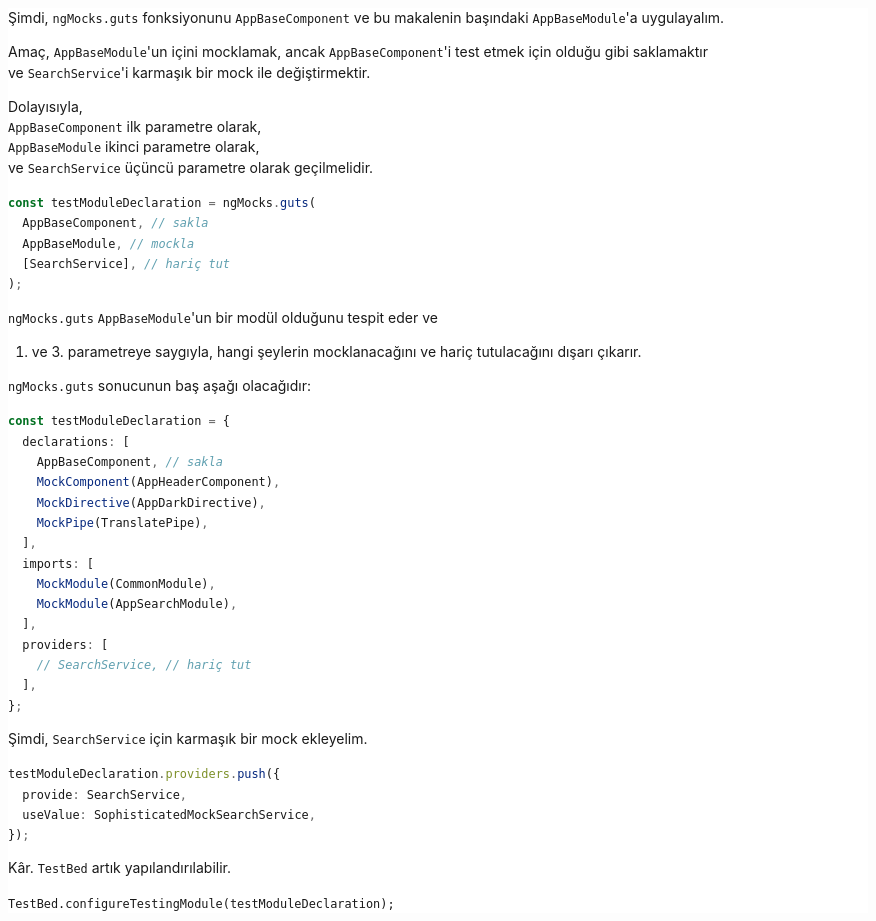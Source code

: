 Şimdi, `ngMocks.guts` fonksiyonunu `AppBaseComponent` ve bu makalenin başındaki `AppBaseModule`'a uygulayalım.

Amaç, `AppBaseModule`'un içini mocklamak, ancak `AppBaseComponent`'i test etmek için olduğu gibi saklamaktır  
ve `SearchService`'i karmaşık bir mock ile değiştirmektir.

Dolayısıyla,  
`AppBaseComponent` ilk parametre olarak,  
`AppBaseModule` ikinci parametre olarak,  
ve `SearchService` üçüncü parametre olarak geçilmelidir.

```ts
const testModuleDeclaration = ngMocks.guts(
  AppBaseComponent, // sakla
  AppBaseModule, // mockla
  [SearchService], // hariç tut
);
```

`ngMocks.guts` `AppBaseModule`'un bir modül olduğunu tespit eder ve  
1. ve 3. parametreye saygıyla, hangi şeylerin mocklanacağını ve hariç tutulacağını dışarı çıkarır.

`ngMocks.guts` sonucunun baş aşağı olacağıdır: 

```ts
const testModuleDeclaration = {
  declarations: [
    AppBaseComponent, // sakla
    MockComponent(AppHeaderComponent),
    MockDirective(AppDarkDirective),
    MockPipe(TranslatePipe),
  ],
  imports: [
    MockModule(CommonModule),
    MockModule(AppSearchModule),
  ],
  providers: [
    // SearchService, // hariç tut
  ],
};
```

Şimdi, `SearchService` için karmaşık bir mock ekleyelim.

```ts
testModuleDeclaration.providers.push({
  provide: SearchService,
  useValue: SophisticatedMockSearchService,
});
```

Kâr. `TestBed` artık yapılandırılabilir.

```
TestBed.configureTestingModule(testModuleDeclaration);
```
